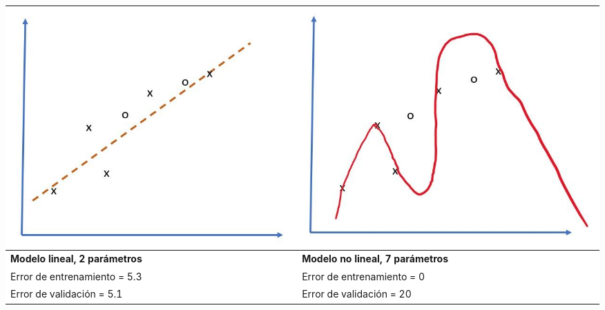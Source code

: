 ![linear](../../../../../translated_images/overfit1.f24b71c6f652e59e6bed7245ffbeaecc3ba320e16e2221f6832b432052c4da43.es.jpg) | ![overfit](../../../../../translated_images/overfit2.131f5800ae10ca5e41d12a411f5f705d9ee38b1b10916f284b787028dd55cc1c.es.jpg)
-------------------------|--------------------------
**Modelo lineal, 2 parámetros** | **Modelo no lineal, 7 parámetros**
Error de entrenamiento = 5.3 | Error de entrenamiento = 0
Error de validación = 5.1 | Error de validación = 20
